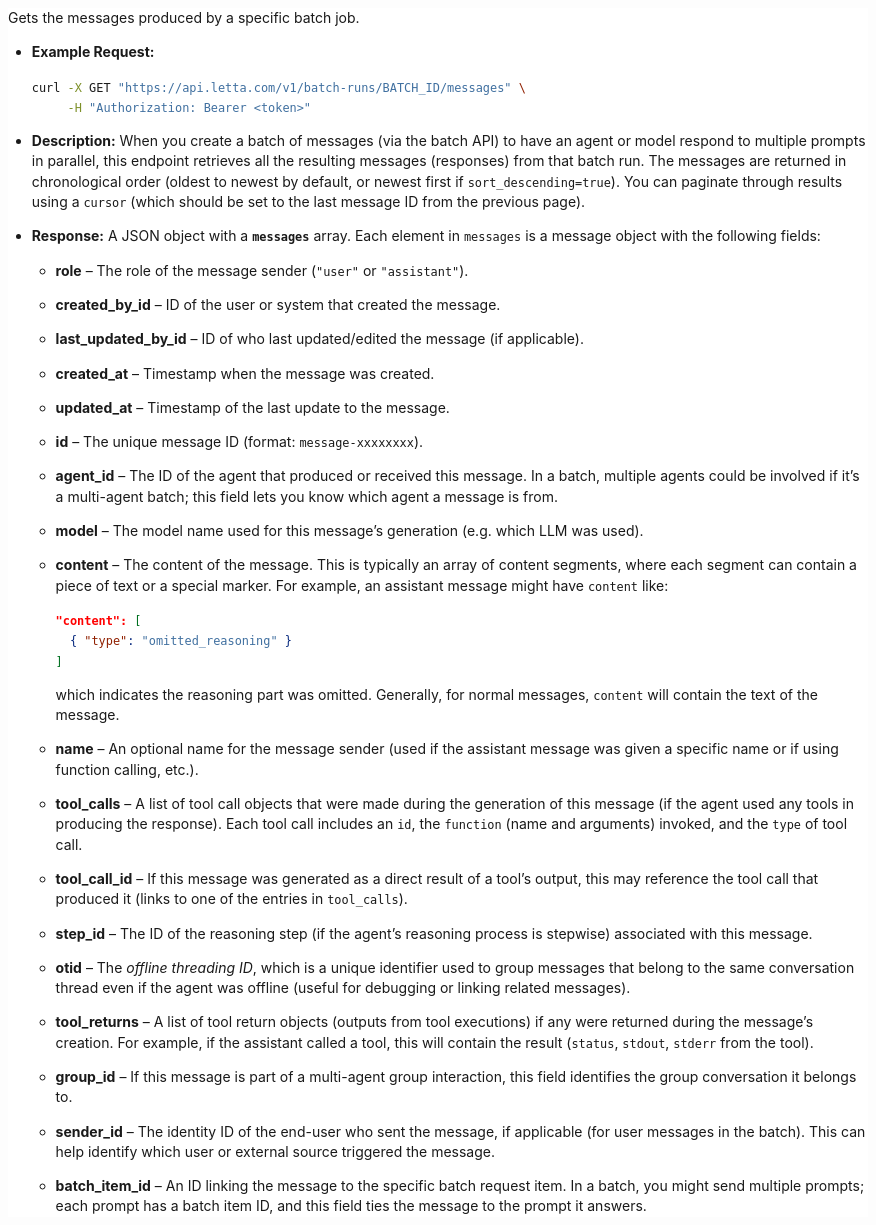 Gets the messages produced by a specific batch job.

* **Example Request:**

  ```bash
  curl -X GET "https://api.letta.com/v1/batch-runs/BATCH_ID/messages" \
       -H "Authorization: Bearer <token>"
  ```

* **Description:** When you create a batch of messages (via the batch API) to have an agent or model respond to multiple prompts in parallel, this endpoint retrieves all the resulting messages (responses) from that batch run. The messages are returned in chronological order (oldest to newest by default, or newest first if `sort_descending=true`). You can paginate through results using a `cursor` (which should be set to the last message ID from the previous page).

* **Response:** A JSON object with a **`messages`** array. Each element in `messages` is a message object with the following fields:

  * **role** – The role of the message sender (`"user"` or `"assistant"`).
  * **created\_by\_id** – ID of the user or system that created the message.
  * **last\_updated\_by\_id** – ID of who last updated/edited the message (if applicable).
  * **created\_at** – Timestamp when the message was created.
  * **updated\_at** – Timestamp of the last update to the message.
  * **id** – The unique message ID (format: `message-xxxxxxxx`).
  * **agent\_id** – The ID of the agent that produced or received this message. In a batch, multiple agents could be involved if it’s a multi-agent batch; this field lets you know which agent a message is from.
  * **model** – The model name used for this message’s generation (e.g. which LLM was used).
  * **content** – The content of the message. This is typically an array of content segments, where each segment can contain a piece of text or a special marker. For example, an assistant message might have `content` like:

    ```json
    "content": [
      { "type": "omitted_reasoning" }
    ]
    ```

    which indicates the reasoning part was omitted. Generally, for normal messages, `content` will contain the text of the message.
  * **name** – An optional name for the message sender (used if the assistant message was given a specific name or if using function calling, etc.).
  * **tool\_calls** – A list of tool call objects that were made during the generation of this message (if the agent used any tools in producing the response). Each tool call includes an `id`, the `function` (name and arguments) invoked, and the `type` of tool call.
  * **tool\_call\_id** – If this message was generated as a direct result of a tool’s output, this may reference the tool call that produced it (links to one of the entries in `tool_calls`).
  * **step\_id** – The ID of the reasoning step (if the agent’s reasoning process is stepwise) associated with this message.
  * **otid** – The *offline threading ID*, which is a unique identifier used to group messages that belong to the same conversation thread even if the agent was offline (useful for debugging or linking related messages).
  * **tool\_returns** – A list of tool return objects (outputs from tool executions) if any were returned during the message’s creation. For example, if the assistant called a tool, this will contain the result (`status`, `stdout`, `stderr` from the tool).
  * **group\_id** – If this message is part of a multi-agent group interaction, this field identifies the group conversation it belongs to.
  * **sender\_id** – The identity ID of the end-user who sent the message, if applicable (for user messages in the batch). This can help identify which user or external source triggered the message.
  * **batch\_item\_id** – An ID linking the message to the specific batch request item. In a batch, you might send multiple prompts; each prompt has a batch item ID, and this field ties the message to the prompt it answers.
